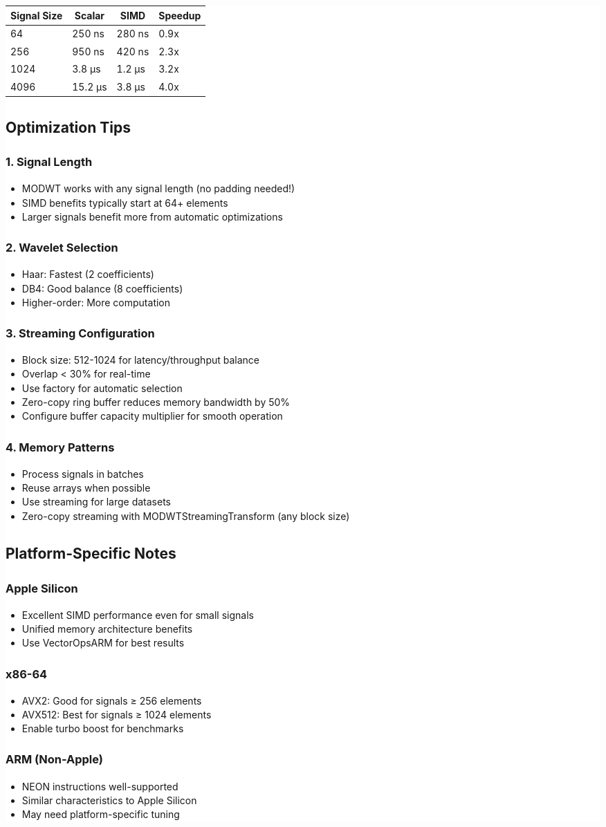 | Signal Size | Scalar | SIMD | Speedup |
|-------------|---------|---------|---------|
| 64 | 250 ns | 280 ns | 0.9x |
| 256 | 950 ns | 420 ns | 2.3x |
| 1024 | 3.8 µs | 1.2 µs | 3.2x |
| 4096 | 15.2 µs | 3.8 µs | 4.0x |

## Optimization Tips

### 1. Signal Length
- MODWT works with any signal length (no padding needed!)
- SIMD benefits typically start at 64+ elements
- Larger signals benefit more from automatic optimizations

### 2. Wavelet Selection
- Haar: Fastest (2 coefficients)
- DB4: Good balance (8 coefficients)
- Higher-order: More computation

### 3. Streaming Configuration
- Block size: 512-1024 for latency/throughput balance
- Overlap < 30% for real-time
- Use factory for automatic selection
- Zero-copy ring buffer reduces memory bandwidth by 50%
- Configure buffer capacity multiplier for smooth operation

### 4. Memory Patterns
- Process signals in batches
- Reuse arrays when possible
- Use streaming for large datasets
- Zero-copy streaming with MODWTStreamingTransform (any block size)

## Platform-Specific Notes

### Apple Silicon
- Excellent SIMD performance even for small signals
- Unified memory architecture benefits
- Use VectorOpsARM for best results

### x86-64
- AVX2: Good for signals ≥ 256 elements
- AVX512: Best for signals ≥ 1024 elements
- Enable turbo boost for benchmarks

### ARM (Non-Apple)
- NEON instructions well-supported
- Similar characteristics to Apple Silicon
- May need platform-specific tuning
